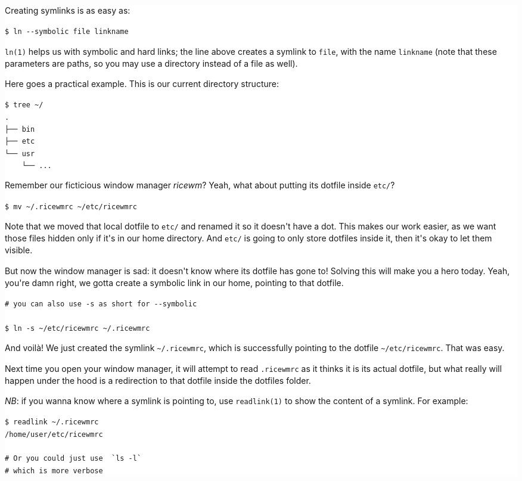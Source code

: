 Creating symlinks is as easy as:

    $ ln --symbolic file linkname

`ln(1)` helps us with symbolic and hard links; the line above
creates a symlink to `file`, with the name `linkname` (note
that these parameters are paths, so you may use a directory instead
of a file as well).

Here goes a practical example. This is our current directory structure:

    $ tree ~/
    .
    ├── bin
    ├── etc
    └── usr
        └── ...

Remember our ficticious window manager *ricewm*? Yeah, what
about putting its dotfile inside `etc/`?

    $ mv ~/.ricewmrc ~/etc/ricewmrc

Note that we moved that local dotfile to `etc/` and renamed
it so it doesn't have a dot. This makes our work easier, as
we want those files hidden only if it's in our home directory.
And `etc/` is going to only store dotfiles inside it, then it's
okay to let them visible.

But now the window manager is sad: it doesn't know where its
dotfile has gone to! Solving this will make you a hero today.
Yeah, you're damn right, we gotta create a symbolic link in our
home, pointing to that dotfile.

    # you can also use -s as short for --symbolic

    $ ln -s ~/etc/ricewmrc ~/.ricewmrc

And voilà! We just created the symlink `~/.ricewmrc`, which is
successfully pointing to the dotfile `~/etc/ricewmrc`. That was easy.

Next time you open your window manager, it will attempt to read
`.ricewmrc` as it thinks it is its actual dotfile,
but what really will happen under the hood is a
redirection to that dotfile inside the dotfiles folder.

_NB_: if you wanna know where a symlink is pointing to,
use `readlink(1)` to show the content of a symlink. For example:

    $ readlink ~/.ricewmrc
    /home/user/etc/ricewmrc

    # Or you could just use  `ls -l`
    # which is more verbose
